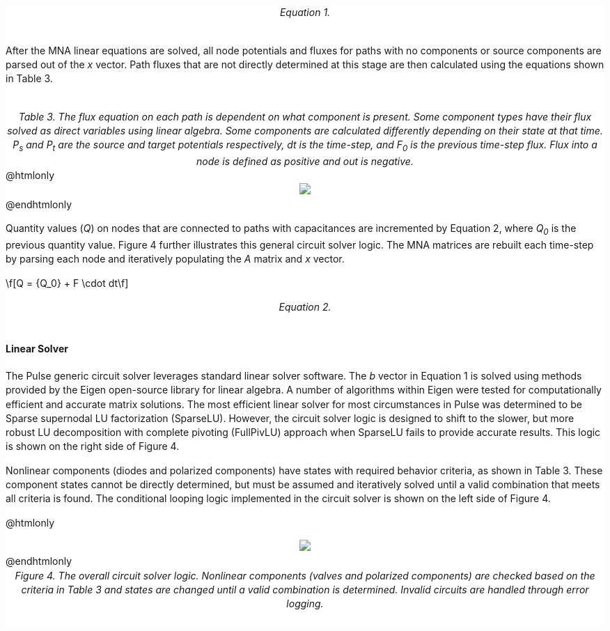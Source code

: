 <center>
<i>Equation 1.</i>
</center><br>

After the MNA linear equations are solved, all node potentials and fluxes for paths with no components or source components are parsed out of the <i>x</i> vector. Path fluxes that are not directly determined at this stage are then calculated using the equations shown in Table 3.

<center><br>
<i>Table 3. The flux equation on each path is dependent on what component is present. Some component types have their flux solved as direct variables using linear algebra. Some components are calculated differently depending on their state at that time. <i>P<sub>s</sub></i> and <i>P<sub>t</sub></i> are the source and target potentials respectively, <i>dt</i> is the time-step, and <i>F<sub>0</sub></i> is the previous time-step flux. Flux into a node is defined as positive and out is negative.</i>
</center>
@htmlonly
<center><a href="./Images/Circuit/FlowEquationTable.png"><img src="./Images/Circuit/FlowEquationTable.png" style="width:40%;"></a></center>
@endhtmlonly
<br>

Quantity values (<i>Q</i>) on nodes that are connected to paths with capacitances are incremented by Equation 2, where <i>Q<sub>0</sub></i> is the previous quantity value. Figure 4 further illustrates this general circuit solver logic. The MNA matrices are rebuilt each time-step by parsing each node and iteratively populating the <i>A</i> matrix and <i>x</i> vector.

\f[Q = {Q_0} + F \cdot dt\f]

<center>
<i>Equation 2.</i>
</center><br>

#### Linear Solver

The Pulse generic circuit solver leverages standard linear solver software. The <i>b</i> vector in Equation 1 is solved using methods provided by the Eigen open-source library for linear algebra. A number of algorithms within Eigen were tested for computationally efficient and accurate matrix solutions.  The most efficient linear solver for most circumstances in Pulse was determined to be Sparse supernodal LU factorization (SparseLU). However, the circuit solver logic is designed to shift to the slower, but more robust LU decomposition with complete pivoting (FullPivLU) approach when SparseLU fails to provide accurate results. This logic is shown on the right side of Figure 4.

Nonlinear components (diodes and polarized components) have states with required behavior criteria, as shown in Table 3. These component states cannot be directly determined, but must be assumed and iteratively solved until a valid combination that meets all criteria is found. The conditional looping logic implemented in the circuit solver is shown on the left side of Figure 4.

@htmlonly
<center><a href="./Images/Circuit/CircuitDataFlow.png"><img src="./Images/Circuit/CircuitDataFlow.png" style="width:65%;"></a></center>
@endhtmlonly
<center>
<i>Figure 4. The overall circuit solver logic. Nonlinear components (valves and polarized components) are checked based on the criteria in Table 3 and states are changed until a valid combination is determined. Invalid circuits are handled through error logging.</i>
</center><br>
